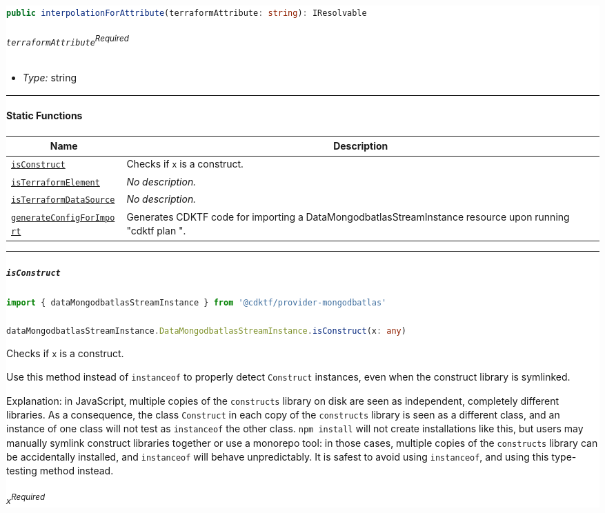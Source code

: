 ```typescript
public interpolationForAttribute(terraformAttribute: string): IResolvable
```

###### `terraformAttribute`<sup>Required</sup> <a name="terraformAttribute" id="@cdktf/provider-mongodbatlas.dataMongodbatlasStreamInstance.DataMongodbatlasStreamInstance.interpolationForAttribute.parameter.terraformAttribute"></a>

- *Type:* string

---

#### Static Functions <a name="Static Functions" id="Static Functions"></a>

| **Name** | **Description** |
| --- | --- |
| <code><a href="#@cdktf/provider-mongodbatlas.dataMongodbatlasStreamInstance.DataMongodbatlasStreamInstance.isConstruct">isConstruct</a></code> | Checks if `x` is a construct. |
| <code><a href="#@cdktf/provider-mongodbatlas.dataMongodbatlasStreamInstance.DataMongodbatlasStreamInstance.isTerraformElement">isTerraformElement</a></code> | *No description.* |
| <code><a href="#@cdktf/provider-mongodbatlas.dataMongodbatlasStreamInstance.DataMongodbatlasStreamInstance.isTerraformDataSource">isTerraformDataSource</a></code> | *No description.* |
| <code><a href="#@cdktf/provider-mongodbatlas.dataMongodbatlasStreamInstance.DataMongodbatlasStreamInstance.generateConfigForImport">generateConfigForImport</a></code> | Generates CDKTF code for importing a DataMongodbatlasStreamInstance resource upon running "cdktf plan <stack-name>". |

---

##### `isConstruct` <a name="isConstruct" id="@cdktf/provider-mongodbatlas.dataMongodbatlasStreamInstance.DataMongodbatlasStreamInstance.isConstruct"></a>

```typescript
import { dataMongodbatlasStreamInstance } from '@cdktf/provider-mongodbatlas'

dataMongodbatlasStreamInstance.DataMongodbatlasStreamInstance.isConstruct(x: any)
```

Checks if `x` is a construct.

Use this method instead of `instanceof` to properly detect `Construct`
instances, even when the construct library is symlinked.

Explanation: in JavaScript, multiple copies of the `constructs` library on
disk are seen as independent, completely different libraries. As a
consequence, the class `Construct` in each copy of the `constructs` library
is seen as a different class, and an instance of one class will not test as
`instanceof` the other class. `npm install` will not create installations
like this, but users may manually symlink construct libraries together or
use a monorepo tool: in those cases, multiple copies of the `constructs`
library can be accidentally installed, and `instanceof` will behave
unpredictably. It is safest to avoid using `instanceof`, and using
this type-testing method instead.

###### `x`<sup>Required</sup> <a name="x" id="@cdktf/provider-mongodbatlas.dataMongodbatlasStreamInstance.DataMongodbatlasStreamInstance.isConstruct.parameter.x"></a>
